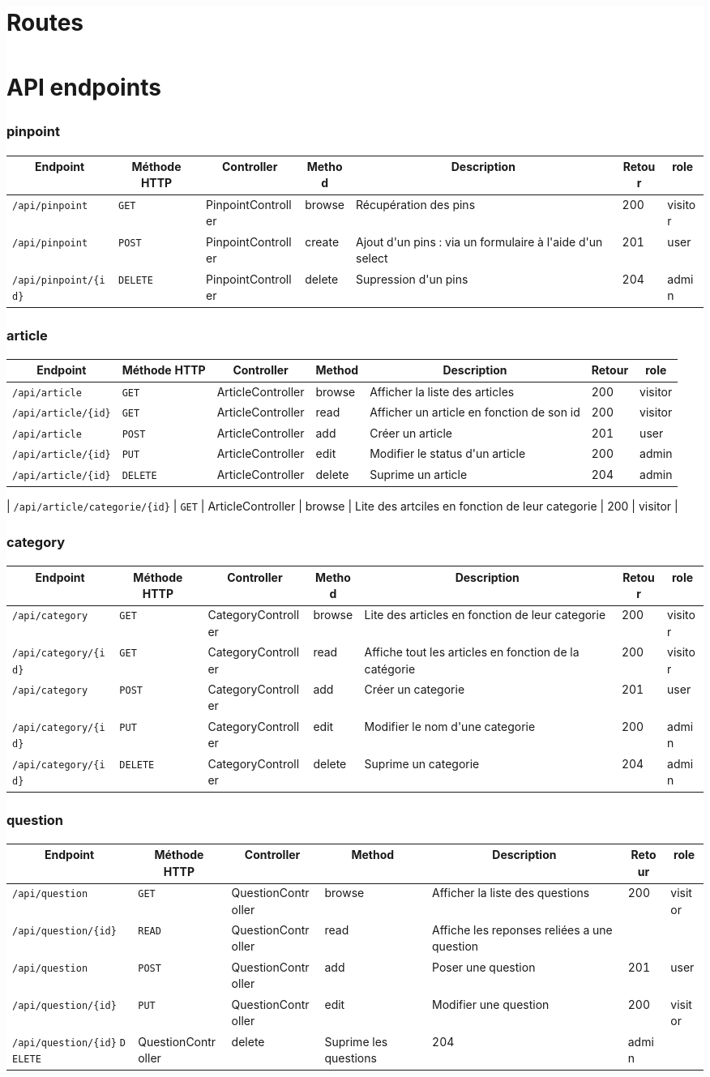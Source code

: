# Routes

# API endpoints 

### pinpoint 
| Endpoint                  | Méthode HTTP | Controller          |   Method     | Description                                             | Retour |  role     |
| ------------------------- | ------------ | --------------------|--------------|--------------------------------------------------------|---------|-----------|
| `/api/pinpoint`           | `GET`        |  PinpointController |    browse   | Récupération des pins                                     | 200    | visitor |
| `/api/pinpoint`           | `POST`       |  PinpointController |    create   | Ajout d'un pins : via un formulaire à l'aide d'un select  | 201    |  user   |  
| `/api/pinpoint/{id}`      | `DELETE`      |  PinpointController |    delete   | Supression d'un pins                                      | 204    |   admin | 

### article 
| Endpoint                  | Méthode HTTP | Controller          |   Method    | Description                                             | Retour |  role     |
| ------------------------- | ------------ | --------------------|-------------|--------------------------------------------------------|---------|-----------|
| `/api/article`            | `GET`        |  ArticleController  |    browse   |   Afficher la liste des articles                          | 200    | visitor |
| `/api/article/{id}`       | `GET`        |  ArticleController  |    read     |  Afficher un article en fonction de son id                | 200    | visitor  |
| `/api/article`            | `POST`       |  ArticleController  |    add   |  Créer un article                                         | 201    |    user  |
| `/api/article/{id}`       | `PUT`        |  ArticleController  |    edit     |  Modifier le status d'un article                         | 200    |    admin  |
| `/api/article/{id}`       | `DELETE`     |  ArticleController  |    delete   |  Suprime un article                                     | 204    |    admin  |


| `/api/article/categorie/{id}` | `GET`     |  ArticleController  |    browse   | Lite des artciles en fonction de leur categorie         | 200    |   visitor  |


### category
| Endpoint                  | Méthode HTTP | Controller          |   Method    | Description                                             | Retour |  role     |
| ------------------------- | ------------ | --------------------|-------------|--------------------------------------------------------|---------|-----------|
| `/api/category`            | `GET`        |  CategoryController  |    browse   |   Lite des articles en fonction de leur categorie    | 200    | visitor |
| `/api/category/{id}`       | `GET`        |  CategoryController  |    read     |  Affiche tout les articles en fonction de la catégorie | 200    | visitor  |
| `/api/category`            | `POST`       |  CategoryController  |    add      |  Créer un categorie                                         | 201    |    user  |
| `/api/category/{id}`       | `PUT`        |  CategoryController  |    edit     |  Modifier le nom d'une categorie                         | 200    |    admin  |
| `/api/category/{id}`       | `DELETE`     |  CategoryController  |    delete   |  Suprime un categorie                                     | 204    |    admin  |



### question 
| Endpoint                  | Méthode HTTP | Controller          |   Method     | Description                                             | Retour |  role     |
| ------------------------- | ------------ | --------------------|--------------|--------------------------------------------------------|---------|-----------|
| `/api/question`           | `GET`        |  QuestionController  |    browse   |   Afficher la liste des questions                          | 200    | visitor|
| `/api/question/{id}`      | `READ`     |  QuestionController  |    read   | Affiche les reponses reliées a une question  
| `/api/question`           | `POST`       |  QuestionController  |    add   | Poser une question                                         | 201    | user|
| `/api/question/{id}`      | `PUT`      |  QuestionController  |    edit   |Modifier une question               | 200    | visitor|
| `/api/question/{id}`      `DELETE`  |  QuestionController  |  delete   | Suprime les questions                     | 204    | admin|
